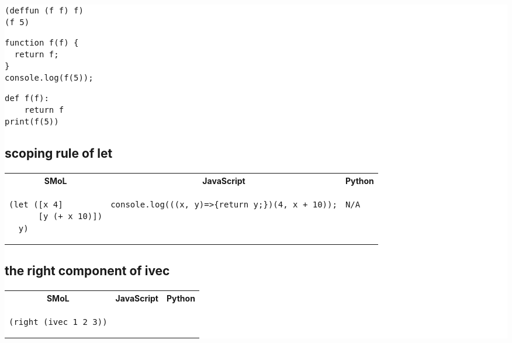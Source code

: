 <td>
<pre>(deffun (f f) f)
(f 5)</pre>
</td>
<td>
<pre>function f(f) {
  return f;
}
console.log(f(5));</pre>
</td>
<td>
<pre>def f(f):
    return f
print(f(5))</pre>
</td>
</tr>
</table>
<h2>
scoping rule of let
</h2>
<table>
<tr>
<th>
SMoL
</th>
<th>
JavaScript
</th>
<th>
Python
</th>
</tr>
<tr>
<td>
<pre>(let ([x 4]
      [y (+ x 10)])
  y)</pre>
</td>
<td>
<pre>console.log(((x, y)=>{return y;})(4, x + 10));</pre>
</td>
<td>
<pre>N/A</pre>
</td>
</tr>
</table>
<h2>
the right component of ivec
</h2>
<table>
<tr>
<th>
SMoL
</th>
<th>
JavaScript
</th>
<th>
Python
</th>
</tr>
<tr>
<td>
<pre>(right (ivec 1 2 3))</pre>